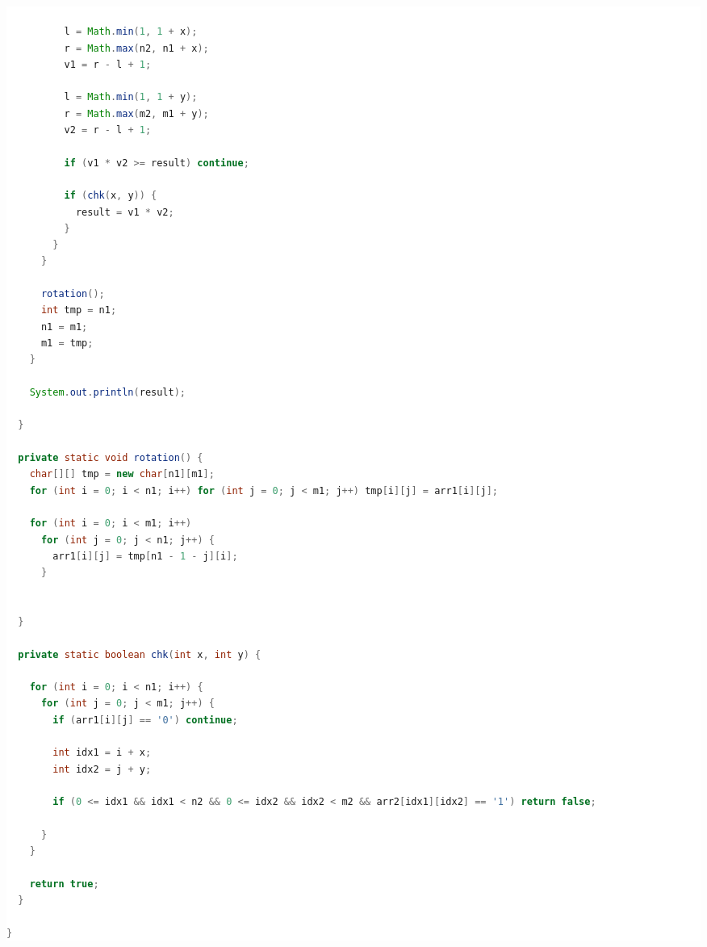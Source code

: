 ~~~java

          l = Math.min(1, 1 + x);
          r = Math.max(n2, n1 + x);
          v1 = r - l + 1;

          l = Math.min(1, 1 + y);
          r = Math.max(m2, m1 + y);
          v2 = r - l + 1;

          if (v1 * v2 >= result) continue;

          if (chk(x, y)) {
            result = v1 * v2;
          }
        }
      }

      rotation();
      int tmp = n1;
      n1 = m1;
      m1 = tmp;
    }

    System.out.println(result);

  }

  private static void rotation() {
    char[][] tmp = new char[n1][m1];
    for (int i = 0; i < n1; i++) for (int j = 0; j < m1; j++) tmp[i][j] = arr1[i][j];

    for (int i = 0; i < m1; i++)
      for (int j = 0; j < n1; j++) {
        arr1[i][j] = tmp[n1 - 1 - j][i];
      }


  }

  private static boolean chk(int x, int y) {

    for (int i = 0; i < n1; i++) {
      for (int j = 0; j < m1; j++) {
        if (arr1[i][j] == '0') continue;

        int idx1 = i + x;
        int idx2 = j + y;

        if (0 <= idx1 && idx1 < n2 && 0 <= idx2 && idx2 < m2 && arr2[idx1][idx2] == '1') return false;

      }
    }

    return true;
  }

}

~~~

